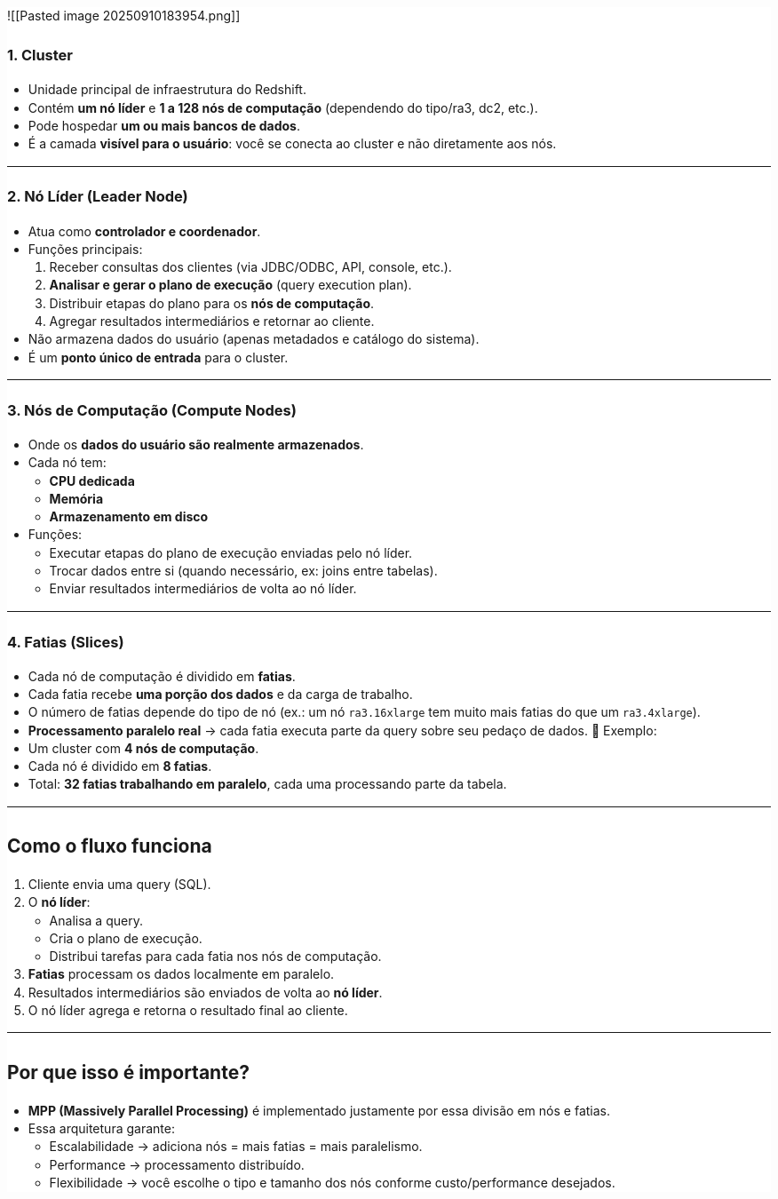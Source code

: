 ![[Pasted image 20250910183954.png]]
### 1. **Cluster**
- Unidade principal de infraestrutura do Redshift.
- Contém **um nó líder** e **1 a 128 nós de computação** (dependendo do tipo/ra3, dc2, etc.).
- Pode hospedar **um ou mais bancos de dados**.
- É a camada **visível para o usuário**: você se conecta ao cluster e não diretamente aos nós.
---
### 2. **Nó Líder (Leader Node)**
- Atua como **controlador e coordenador**.
- Funções principais:
    1. Receber consultas dos clientes (via JDBC/ODBC, API, console, etc.).
    2. **Analisar e gerar o plano de execução** (query execution plan).
    3. Distribuir etapas do plano para os **nós de computação**.
    4. Agregar resultados intermediários e retornar ao cliente.
- Não armazena dados do usuário (apenas metadados e catálogo do sistema).
- É um **ponto único de entrada** para o cluster.
---
### 3. **Nós de Computação (Compute Nodes)**
- Onde os **dados do usuário são realmente armazenados**.
- Cada nó tem:
    - **CPU dedicada**
    - **Memória**
    - **Armazenamento em disco**
- Funções:
    - Executar etapas do plano de execução enviadas pelo nó líder.
    - Trocar dados entre si (quando necessário, ex: joins entre tabelas).
    - Enviar resultados intermediários de volta ao nó líder.

---
### 4. **Fatias (Slices)**
- Cada nó de computação é dividido em **fatias**.
- Cada fatia recebe **uma porção dos dados** e da carga de trabalho.
- O número de fatias depende do tipo de nó (ex.: um nó `ra3.16xlarge` tem muito mais fatias do que um `ra3.4xlarge`).
- **Processamento paralelo real** → cada fatia executa parte da query sobre seu pedaço de dados.
📌 Exemplo:
- Um cluster com **4 nós de computação**.
- Cada nó é dividido em **8 fatias**.
- Total: **32 fatias trabalhando em paralelo**, cada uma processando parte da tabela.
---
## Como o fluxo funciona
1. Cliente envia uma query (SQL).
2. O **nó líder**:
    - Analisa a query.
    - Cria o plano de execução.
    - Distribui tarefas para cada fatia nos nós de computação.
3. **Fatias** processam os dados localmente em paralelo.
4. Resultados intermediários são enviados de volta ao **nó líder**.
5. O nó líder agrega e retorna o resultado final ao cliente.
---
##  Por que isso é importante?
- **MPP (Massively Parallel Processing)** é implementado justamente por essa divisão em nós e fatias.
- Essa arquitetura garante:
    - Escalabilidade → adiciona nós = mais fatias = mais paralelismo.
    - Performance → processamento distribuído.
    - Flexibilidade → você escolhe o tipo e tamanho dos nós conforme custo/performance desejados.